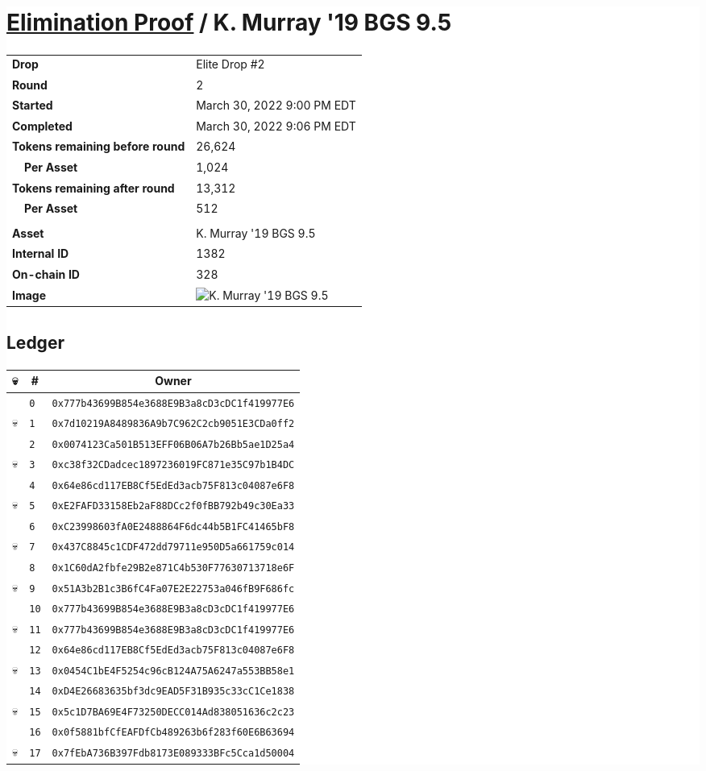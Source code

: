 # [Elimination Proof](./readme.md) / K. Murray &#039;19 BGS 9.5

|||
|---|---|
| **Drop** | Elite Drop #2 |
| **Round** | 2 |
| **Started** | March 30, 2022 9:00 PM EDT |
| **Completed** | March 30, 2022 9:06 PM EDT |
| **Tokens remaining before round** | 26,624 |
| **&nbsp;&nbsp;&nbsp;&nbsp;Per Asset** | 1,024 |
| **Tokens remaining after round** | 13,312 |
| **&nbsp;&nbsp;&nbsp;&nbsp;Per Asset** | 512 |
| | |
| **Asset** | K. Murray &#039;19 BGS 9.5 |
| **Internal ID** | 1382 |
| **On-chain ID** | 328 |
| **Image** | <img src="https://tcdn.blokpax.com/95e5eeed-5ee0-4b9d-87f2-06b4264f286f/bd91be85b6175f995ebfa6700ff5952e3682237fadf0ae94dd87284b37a3ad8b.png" height="200" alt="K. Murray &#039;19 BGS 9.5" /> |

## Ledger

| 💀 | # | Owner |
| --- | --- | --- |
|  | `0` | `0x777b43699B854e3688E9B3a8cD3cDC1f419977E6` |
| 💀 | `1` | `0x7d10219A8489836A9b7C962C2cb9051E3CDa0ff2` |
|  | `2` | `0x0074123Ca501B513EFF06B06A7b26Bb5ae1D25a4` |
| 💀 | `3` | `0xc38f32CDadcec1897236019FC871e35C97b1B4DC` |
|  | `4` | `0x64e86cd117EB8Cf5EdEd3acb75F813c04087e6F8` |
| 💀 | `5` | `0xE2FAFD33158Eb2aF88DCc2f0fBB792b49c30Ea33` |
|  | `6` | `0xC23998603fA0E2488864F6dc44b5B1FC41465bF8` |
| 💀 | `7` | `0x437C8845c1CDF472dd79711e950D5a661759c014` |
|  | `8` | `0x1C60dA2fbfe29B2e871C4b530F77630713718e6F` |
| 💀 | `9` | `0x51A3b2B1c3B6fC4Fa07E2E22753a046fB9F686fc` |
|  | `10` | `0x777b43699B854e3688E9B3a8cD3cDC1f419977E6` |
| 💀 | `11` | `0x777b43699B854e3688E9B3a8cD3cDC1f419977E6` |
|  | `12` | `0x64e86cd117EB8Cf5EdEd3acb75F813c04087e6F8` |
| 💀 | `13` | `0x0454C1bE4F5254c96cB124A75A6247a553BB58e1` |
|  | `14` | `0xD4E26683635bf3dc9EAD5F31B935c33cC1Ce1838` |
| 💀 | `15` | `0x5c1D7BA69E4F73250DECC014Ad838051636c2c23` |
|  | `16` | `0x0f5881bfCfEAFDfCb489263b6f283f60E6B63694` |
| 💀 | `17` | `0x7fEbA736B397Fdb8173E089333BFc5Cca1d50004` |